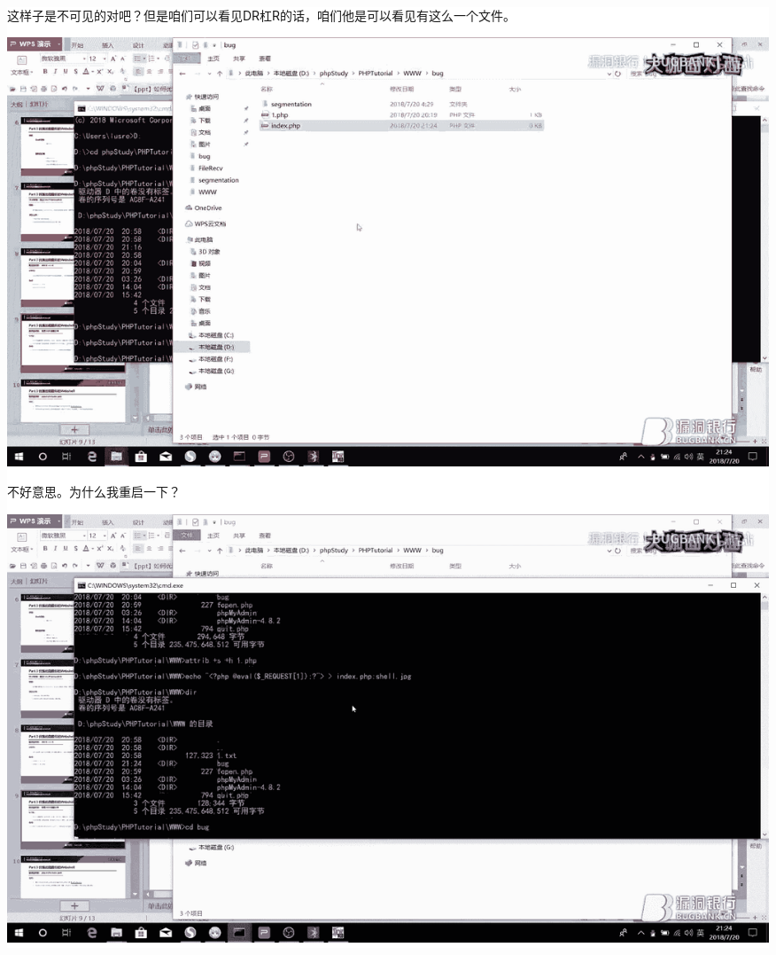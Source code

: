 这样子是不可见的对吧？但是咱们可以看见DR杠R的话，咱们他是可以看见有这么一个文件。

![](img/03ddb1ab68f6859f5919fcab1bafba35_82.png)

不好意思。为什么我重启一下？

![](img/03ddb1ab68f6859f5919fcab1bafba35_84.png)
